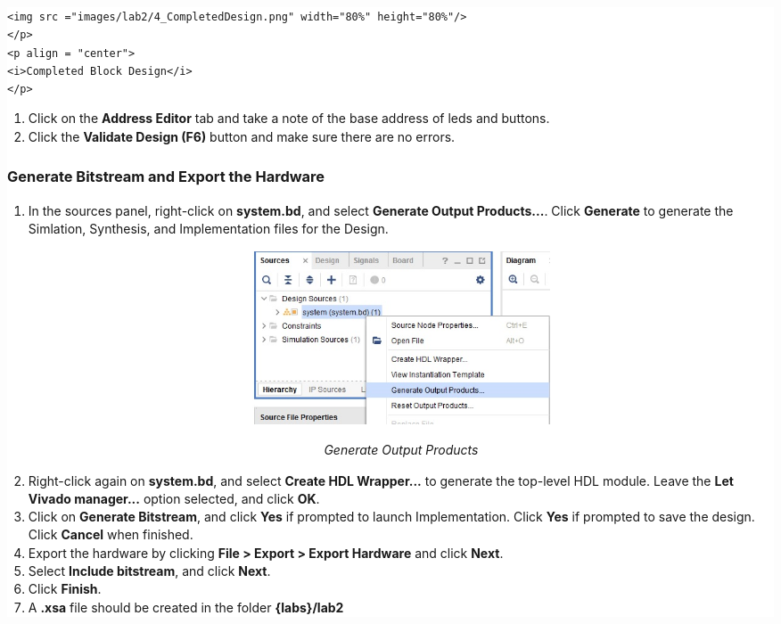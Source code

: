     <img src ="images/lab2/4_CompletedDesign.png" width="80%" height="80%"/>
    </p>
    <p align = "center">
    <i>Completed Block Design</i>
    </p>
1. Click on the **Address Editor** tab and take a note of the base address of leds and buttons.
1. Click the **Validate Design (F6)** button and make sure there are no errors.

### Generate Bitstream and Export the Hardware
1. In the sources panel, right-click on **system.bd**, and select **Generate Output Products...**. Click **Generate** to generate the Simlation, Synthesis, and Implementation files for the Design.
    <p align="center">
    <img src ="images/lab2/5_OP.jpg" width="40%" height="80%"/>
    </p>
    <p align = "center">
    <i>Generate Output Products</i>
    </p>
1. Right-click again on **system.bd**, and select **Create HDL Wrapper...** to generate the top-level HDL module. Leave the **Let Vivado manager...** option selected, and click **OK**.
1. Click on **Generate Bitstream**, and click **Yes** if prompted to launch Implementation. Click **Yes** if prompted to save the design. Click **Cancel** when finished.
1. Export the hardware by clicking **File > Export > Export Hardware** and click **Next**.
1. Select **Include bitstream**, and click **Next**.
1. Click **Finish**.
1. A **.xsa** file should be created in the folder **{labs}/lab2**

